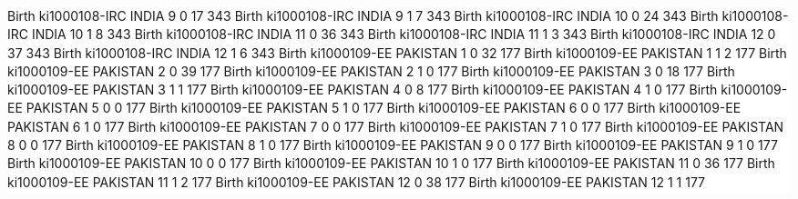Birth       ki1000108-IRC              INDIA                          9              0       17     343
Birth       ki1000108-IRC              INDIA                          9              1        7     343
Birth       ki1000108-IRC              INDIA                          10             0       24     343
Birth       ki1000108-IRC              INDIA                          10             1        8     343
Birth       ki1000108-IRC              INDIA                          11             0       36     343
Birth       ki1000108-IRC              INDIA                          11             1        3     343
Birth       ki1000108-IRC              INDIA                          12             0       37     343
Birth       ki1000108-IRC              INDIA                          12             1        6     343
Birth       ki1000109-EE               PAKISTAN                       1              0       32     177
Birth       ki1000109-EE               PAKISTAN                       1              1        2     177
Birth       ki1000109-EE               PAKISTAN                       2              0       39     177
Birth       ki1000109-EE               PAKISTAN                       2              1        0     177
Birth       ki1000109-EE               PAKISTAN                       3              0       18     177
Birth       ki1000109-EE               PAKISTAN                       3              1        1     177
Birth       ki1000109-EE               PAKISTAN                       4              0        8     177
Birth       ki1000109-EE               PAKISTAN                       4              1        0     177
Birth       ki1000109-EE               PAKISTAN                       5              0        0     177
Birth       ki1000109-EE               PAKISTAN                       5              1        0     177
Birth       ki1000109-EE               PAKISTAN                       6              0        0     177
Birth       ki1000109-EE               PAKISTAN                       6              1        0     177
Birth       ki1000109-EE               PAKISTAN                       7              0        0     177
Birth       ki1000109-EE               PAKISTAN                       7              1        0     177
Birth       ki1000109-EE               PAKISTAN                       8              0        0     177
Birth       ki1000109-EE               PAKISTAN                       8              1        0     177
Birth       ki1000109-EE               PAKISTAN                       9              0        0     177
Birth       ki1000109-EE               PAKISTAN                       9              1        0     177
Birth       ki1000109-EE               PAKISTAN                       10             0        0     177
Birth       ki1000109-EE               PAKISTAN                       10             1        0     177
Birth       ki1000109-EE               PAKISTAN                       11             0       36     177
Birth       ki1000109-EE               PAKISTAN                       11             1        2     177
Birth       ki1000109-EE               PAKISTAN                       12             0       38     177
Birth       ki1000109-EE               PAKISTAN                       12             1        1     177